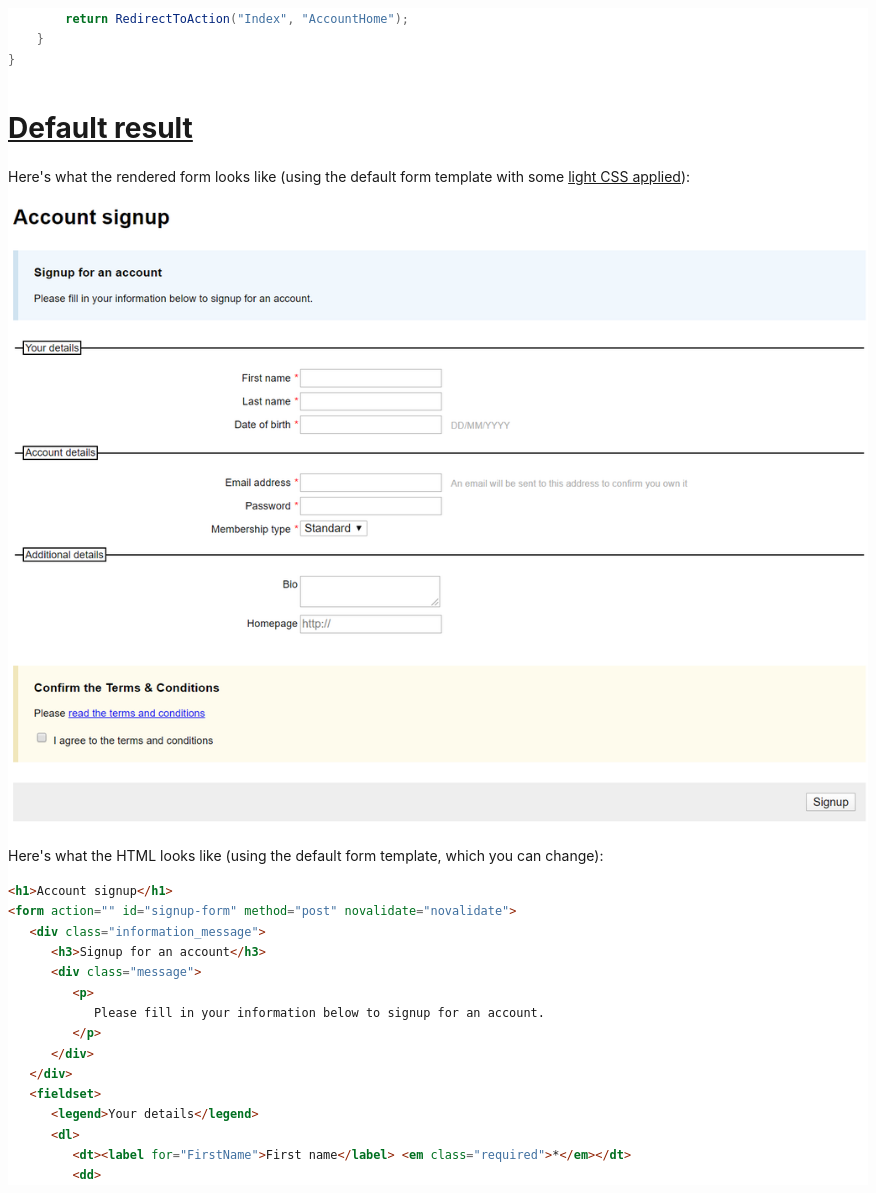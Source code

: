 ```cs
        return RedirectToAction("Index", "AccountHome");
    }
}
```

# [Default result](#tab/example-result)

Here's what the rendered form looks like (using the default form template with some [light CSS applied](https://github.com/MRCollective/ChameleonForms/blob/master/ChameleonForms.Example/wwwroot/css/styles.css)):

![Rendered result](account-signup-render.png)

Here's what the HTML looks like (using the default form template, which you can change):

```html
<h1>Account signup</h1>
<form action="" id="signup-form" method="post" novalidate="novalidate">
   <div class="information_message">
      <h3>Signup for an account</h3>
      <div class="message">
         <p>
            Please fill in your information below to signup for an account.
         </p>
      </div>
   </div>
   <fieldset>
      <legend>Your details</legend>
      <dl>
         <dt><label for="FirstName">First name</label> <em class="required">*</em></dt>
         <dd>
```